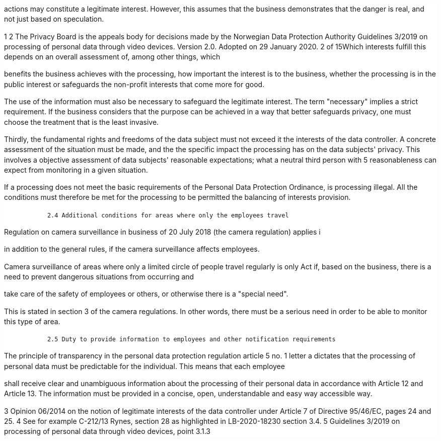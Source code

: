 actions may constitute a legitimate interest. However, this assumes that the business
demonstrates that the danger is real, and not just based on speculation.

1 2 The Privacy Board is the appeals body for decisions made by the Norwegian Data Protection Authority
 Guidelines 3/2019 on processing of personal data through video devices. Version 2.0. Adopted on 29 January
2020. 2 of 15Which interests fulfill this depends on an overall assessment of, among other things, which

benefits the business achieves with the processing, how important the interest is to the business,
whether the processing is in the public interest or safeguards the non-profit interests that come more
for good.

The use of the information must also be necessary to safeguard the legitimate interest.
The term "necessary" implies a strict requirement. If the business considers that the purpose
can be achieved in a way that better safeguards privacy, one must choose the treatment that
is the least invasive.

Thirdly, the fundamental rights and freedoms of the data subject must not exceed it
the interests of the data controller. A concrete assessment of the situation must be made, and the
the specific impact the processing has on the data subjects' privacy. This involves a
objective assessment of data subjects' reasonable expectations; what a neutral third person with
5 reasonableness can expect from monitoring in a given situation.

If a processing does not meet the basic requirements of the Personal Data Protection Ordinance, is
processing illegal. All the conditions must therefore be met for the processing to be permitted
the balancing of interests provision.

                2.4 Additional conditions for areas where only the employees travel

Regulation on camera surveillance in business of 20 July 2018 (the camera regulation) applies i

in addition to the general rules, if the camera surveillance affects employees.

Camera surveillance of areas where only a limited circle of people travel regularly is only
Act if, based on the business, there is a need to prevent dangerous situations from occurring and

take care of the safety of employees or others, or otherwise there is a "special need".

This is stated in section 3 of the camera regulations. In other words, there must be a serious need
in order to be able to monitor this type of area.

                2.5 Duty to provide information to employees and other notification requirements

The principle of transparency in the personal data protection regulation article 5 no. 1 letter a dictates that the processing
of personal data must be predictable for the individual. This means that each employee

shall receive clear and unambiguous information about the processing of their personal data in accordance with
Article 12 and Article 13. The information must be provided in a concise, open, understandable and easy way
accessible way.

3 Opinion 06/2014 on the notion of legitimate interests of the data controller under Article 7 of Directive
95/46/EC, pages 24 and 25.
4 See for example C-212/13 Rynes, section 28 as highlighted in LB-2020-18230 section 3.4.
5 Guidelines 3/2019 on processing of personal data through video devices, point 3.1.3
